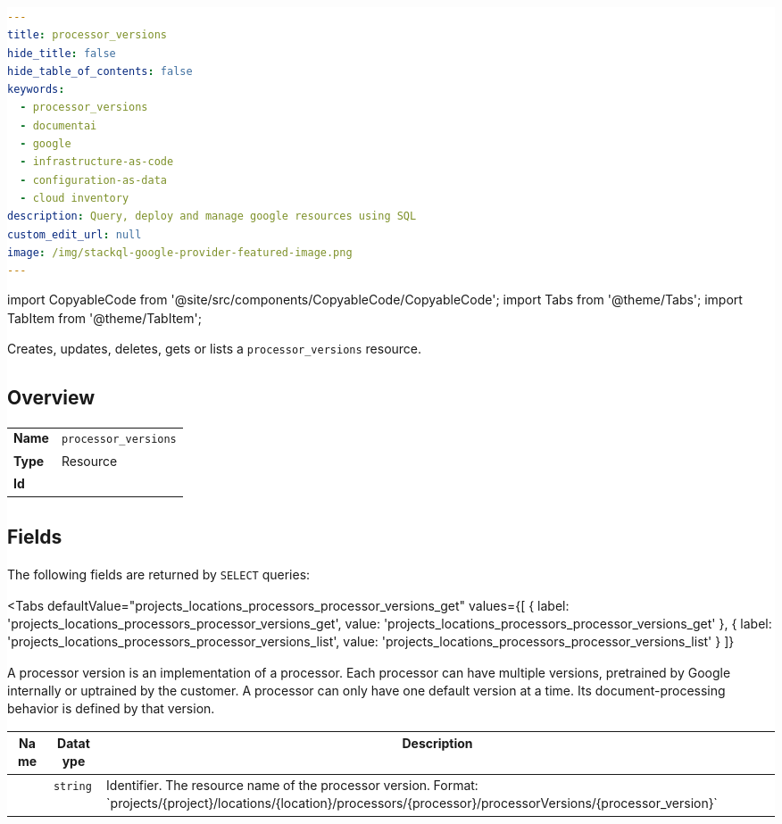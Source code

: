 ```yaml
--- 
title: processor_versions
hide_title: false
hide_table_of_contents: false
keywords:
  - processor_versions
  - documentai
  - google
  - infrastructure-as-code
  - configuration-as-data
  - cloud inventory
description: Query, deploy and manage google resources using SQL
custom_edit_url: null
image: /img/stackql-google-provider-featured-image.png
---
```


import CopyableCode from '@site/src/components/CopyableCode/CopyableCode';
import Tabs from '@theme/Tabs';
import TabItem from '@theme/TabItem';

Creates, updates, deletes, gets or lists a <code>processor_versions</code> resource.

## Overview
<table><tbody>
<tr><td><b>Name</b></td><td><code>processor_versions</code></td></tr>
<tr><td><b>Type</b></td><td>Resource</td></tr>
<tr><td><b>Id</b></td><td><CopyableCode code="google.documentai.processor_versions" /></td></tr>
</tbody></table>

## Fields

The following fields are returned by `SELECT` queries:

<Tabs
    defaultValue="projects_locations_processors_processor_versions_get"
    values={[
        { label: 'projects_locations_processors_processor_versions_get', value: 'projects_locations_processors_processor_versions_get' },
        { label: 'projects_locations_processors_processor_versions_list', value: 'projects_locations_processors_processor_versions_list' }
    ]}
>
<TabItem value="projects_locations_processors_processor_versions_get">

A processor version is an implementation of a processor. Each processor can have multiple versions, pretrained by Google internally or uptrained by the customer. A processor can only have one default version at a time. Its document-processing behavior is defined by that version.

<table>
<thead>
    <tr>
    <th>Name</th>
    <th>Datatype</th>
    <th>Description</th>
    </tr>
</thead>
<tbody>
<tr>
    <td><CopyableCode code="name" /></td>
    <td><code>string</code></td>
    <td>Identifier. The resource name of the processor version. Format: `projects/&#123;project&#125;/locations/&#123;location&#125;/processors/&#123;processor&#125;/processorVersions/&#123;processor_version&#125;`</td>